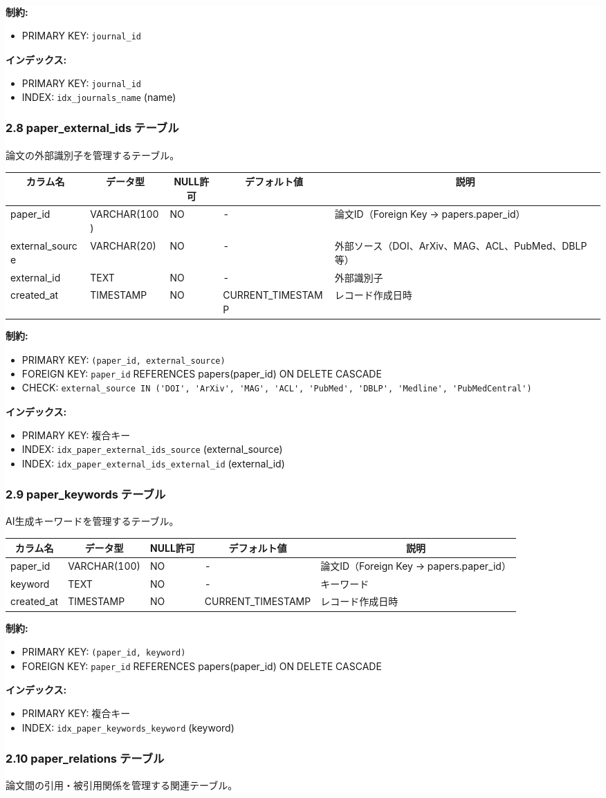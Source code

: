 **制約:**
- PRIMARY KEY: `journal_id`

**インデックス:**
- PRIMARY KEY: `journal_id`
- INDEX: `idx_journals_name` (name)

### 2.8 paper_external_ids テーブル

論文の外部識別子を管理するテーブル。

| カラム名 | データ型 | NULL許可 | デフォルト値 | 説明 |
|---------|---------|----------|-------------|------|
| paper_id | VARCHAR(100) | NO | - | 論文ID（Foreign Key → papers.paper_id） |
| external_source | VARCHAR(20) | NO | - | 外部ソース（DOI、ArXiv、MAG、ACL、PubMed、DBLP等） |
| external_id | TEXT | NO | - | 外部識別子 |
| created_at | TIMESTAMP | NO | CURRENT_TIMESTAMP | レコード作成日時 |

**制約:**
- PRIMARY KEY: `(paper_id, external_source)`
- FOREIGN KEY: `paper_id` REFERENCES papers(paper_id) ON DELETE CASCADE
- CHECK: `external_source IN ('DOI', 'ArXiv', 'MAG', 'ACL', 'PubMed', 'DBLP', 'Medline', 'PubMedCentral')`

**インデックス:**
- PRIMARY KEY: 複合キー
- INDEX: `idx_paper_external_ids_source` (external_source)
- INDEX: `idx_paper_external_ids_external_id` (external_id)

### 2.9 paper_keywords テーブル

AI生成キーワードを管理するテーブル。

| カラム名 | データ型 | NULL許可 | デフォルト値 | 説明 |
|---------|---------|----------|-------------|------|
| paper_id | VARCHAR(100) | NO | - | 論文ID（Foreign Key → papers.paper_id） |
| keyword | TEXT | NO | - | キーワード |
| created_at | TIMESTAMP | NO | CURRENT_TIMESTAMP | レコード作成日時 |

**制約:**
- PRIMARY KEY: `(paper_id, keyword)`
- FOREIGN KEY: `paper_id` REFERENCES papers(paper_id) ON DELETE CASCADE

**インデックス:**
- PRIMARY KEY: 複合キー
- INDEX: `idx_paper_keywords_keyword` (keyword)

### 2.10 paper_relations テーブル

論文間の引用・被引用関係を管理する関連テーブル。
